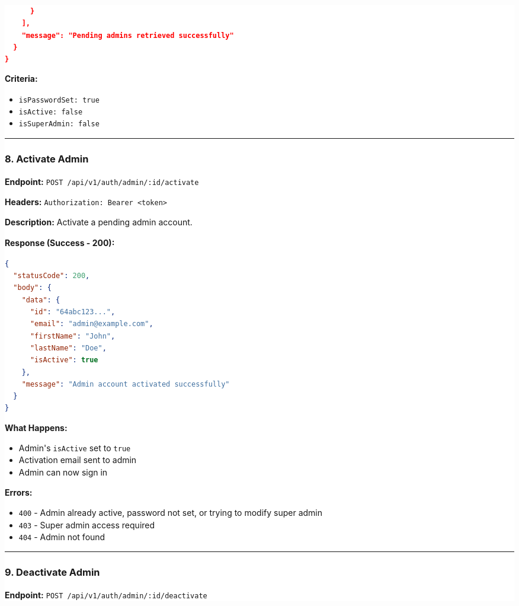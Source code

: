 ```json
      }
    ],
    "message": "Pending admins retrieved successfully"
  }
}
```

**Criteria:**
- `isPasswordSet: true`
- `isActive: false`
- `isSuperAdmin: false`

---

### 8. Activate Admin

**Endpoint:** `POST /api/v1/auth/admin/:id/activate`

**Headers:** `Authorization: Bearer <token>`

**Description:** Activate a pending admin account.

**Response (Success - 200):**
```json
{
  "statusCode": 200,
  "body": {
    "data": {
      "id": "64abc123...",
      "email": "admin@example.com",
      "firstName": "John",
      "lastName": "Doe",
      "isActive": true
    },
    "message": "Admin account activated successfully"
  }
}
```

**What Happens:**
- Admin's `isActive` set to `true`
- Activation email sent to admin
- Admin can now sign in

**Errors:**
- `400` - Admin already active, password not set, or trying to modify super admin
- `403` - Super admin access required
- `404` - Admin not found

---

### 9. Deactivate Admin

**Endpoint:** `POST /api/v1/auth/admin/:id/deactivate`
